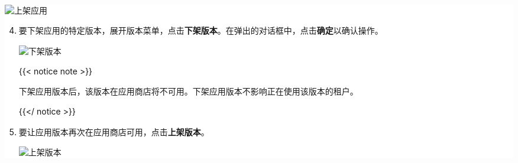    ![上架应用](/images/docs/zh-cn/app-store/application-lifecycle-management/activate-app.PNG)

4. 要下架应用的特定版本，展开版本菜单，点击**下架版本**。在弹出的对话框中，点击**确定**以确认操作。

   ![下架版本](/images/docs/zh-cn/app-store/application-lifecycle-management/suspend-version.PNG)

   {{< notice note >}}

   下架应用版本后，该版本在应用商店将不可用。下架应用版本不影响正在使用该版本的租户。

   {{</ notice >}}

5. 要让应用版本再次在应用商店可用，点击**上架版本**。

   ![上架版本](/images/docs/zh-cn/app-store/application-lifecycle-management/activate-version.PNG)

   

   

   

   

